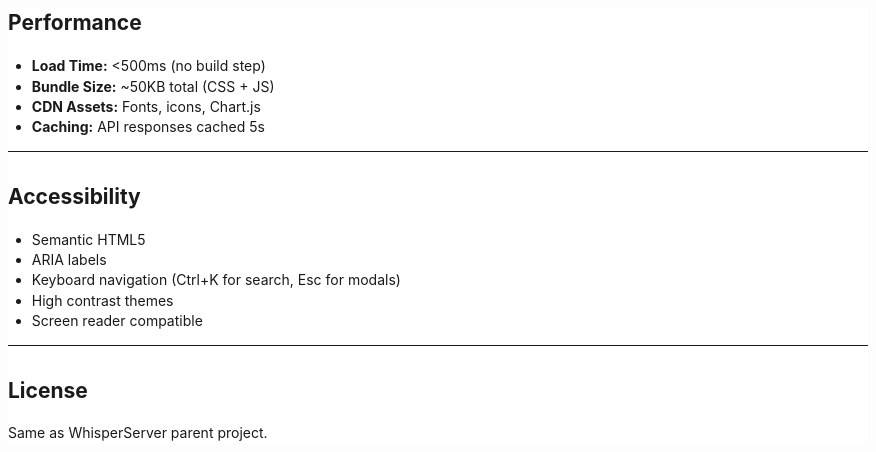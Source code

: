 
## Performance

- **Load Time:** <500ms (no build step)
- **Bundle Size:** ~50KB total (CSS + JS)
- **CDN Assets:** Fonts, icons, Chart.js
- **Caching:** API responses cached 5s

---

## Accessibility

- Semantic HTML5
- ARIA labels
- Keyboard navigation (Ctrl+K for search, Esc for modals)
- High contrast themes
- Screen reader compatible

---

## License

Same as WhisperServer parent project.

